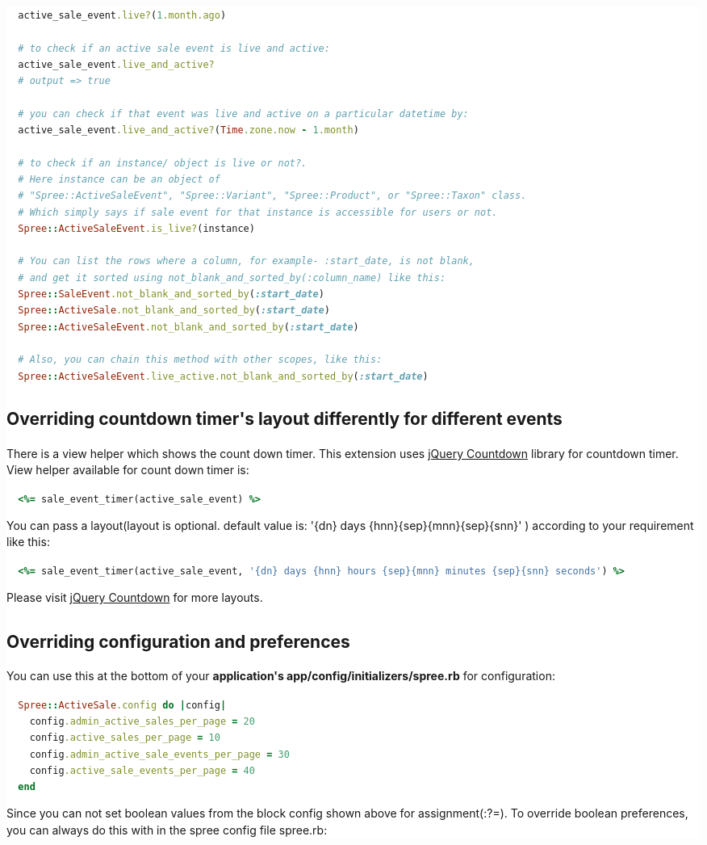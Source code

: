   ```ruby
    active_sale_event.live?(1.month.ago)

    # to check if an active sale event is live and active:
    active_sale_event.live_and_active?
    # output => true

    # you can check if that event was live and active on a particular datetime by:
    active_sale_event.live_and_active?(Time.zone.now - 1.month)

    # to check if an instance/ object is live or not?. 
    # Here instance can be an object of 
    # "Spree::ActiveSaleEvent", "Spree::Variant", "Spree::Product", or "Spree::Taxon" class.
    # Which simply says if sale event for that instance is accessible for users or not.
    Spree::ActiveSaleEvent.is_live?(instance)

    # You can list the rows where a column, for example- :start_date, is not blank,
    # and get it sorted using not_blank_and_sorted_by(:column_name) like this:
    Spree::SaleEvent.not_blank_and_sorted_by(:start_date)
    Spree::ActiveSale.not_blank_and_sorted_by(:start_date)
    Spree::ActiveSaleEvent.not_blank_and_sorted_by(:start_date)

    # Also, you can chain this method with other scopes, like this:
    Spree::ActiveSaleEvent.live_active.not_blank_and_sorted_by(:start_date)
  ```

## Overriding countdown timer's layout differently for different events
There is a view helper which shows the count down timer. This extension uses [jQuery Countdown](http://keith-wood.name/countdown.html) library for countdown timer. View helper available for count down timer is:

  ```ruby
    <%= sale_event_timer(active_sale_event) %>
  ```
You can pass a layout(layout is optional. default value is: '{dn} days {hnn}{sep}{mnn}{sep}{snn}' ) according to your requirement like this:
  
  ```ruby
    <%= sale_event_timer(active_sale_event, '{dn} days {hnn} hours {sep}{mnn} minutes {sep}{snn} seconds') %>
  ```

Please visit [jQuery Countdown](http://keith-wood.name/countdown.html) for more layouts.

## Overriding configuration and preferences

You can use this at the bottom of your **application's app/config/initializers/spree.rb** for configuration:
    
  ```ruby
    Spree::ActiveSale.config do |config|
      config.admin_active_sales_per_page = 20
      config.active_sales_per_page = 10
      config.admin_active_sale_events_per_page = 30
      config.active_sale_events_per_page = 40
    end
  ```
Since you can not set boolean values from the block config shown above for assignment(:?=). To override boolean preferences, you can always do this with in the spree config file spree.rb:
